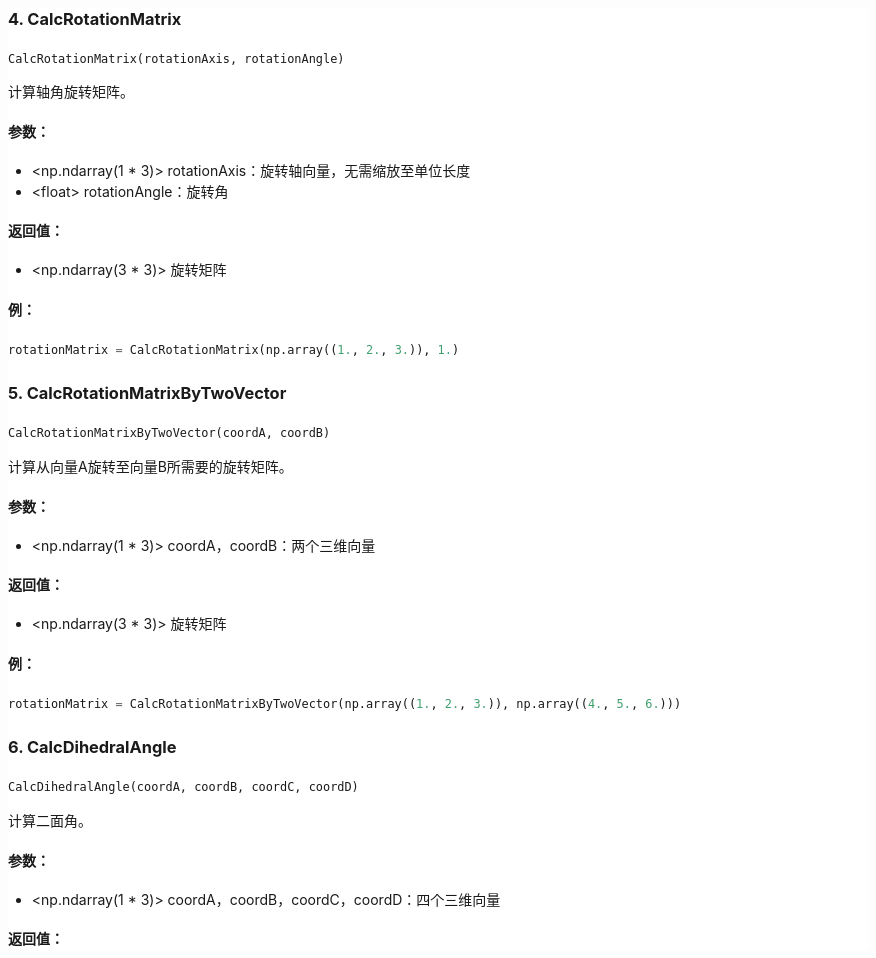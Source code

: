 ### 4. CalcRotationMatrix

``` Python
CalcRotationMatrix(rotationAxis, rotationAngle)
```

计算轴角旋转矩阵。

#### 参数：

- \<np.ndarray(1 * 3)\> rotationAxis：旋转轴向量，无需缩放至单位长度
- \<float\> rotationAngle：旋转角

#### 返回值：

- \<np.ndarray(3 * 3)\> 旋转矩阵

#### 例：

``` Python
rotationMatrix = CalcRotationMatrix(np.array((1., 2., 3.)), 1.)
```

### 5. CalcRotationMatrixByTwoVector

``` Python
CalcRotationMatrixByTwoVector(coordA, coordB)
```

计算从向量A旋转至向量B所需要的旋转矩阵。

#### 参数：

- \<np.ndarray(1 * 3)\> coordA，coordB：两个三维向量

#### 返回值：

- \<np.ndarray(3 * 3)\> 旋转矩阵

#### 例：

``` Python
rotationMatrix = CalcRotationMatrixByTwoVector(np.array((1., 2., 3.)), np.array((4., 5., 6.)))
```

### 6. CalcDihedralAngle

``` Python
CalcDihedralAngle(coordA, coordB, coordC, coordD)
```

计算二面角。

#### 参数：

- \<np.ndarray(1 * 3)\> coordA，coordB，coordC，coordD：四个三维向量

#### 返回值：
